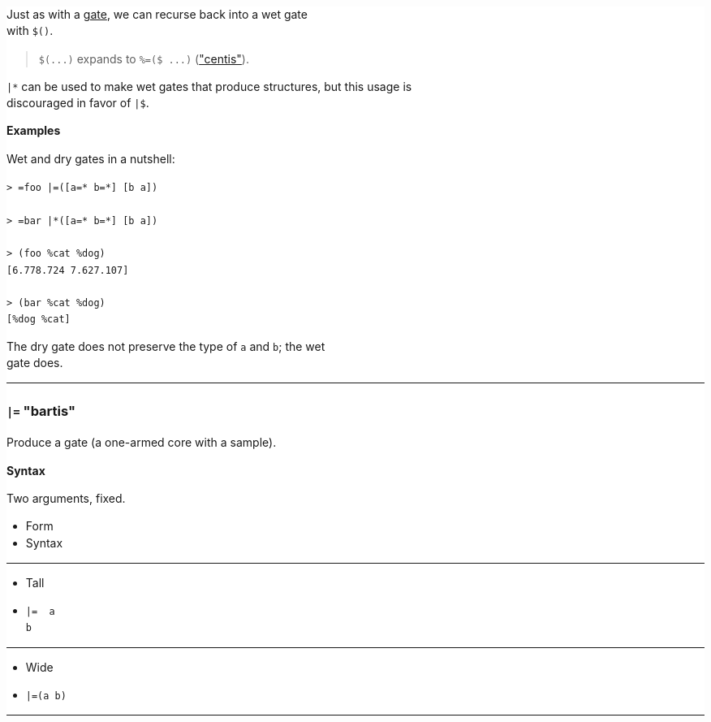Just as with a [gate](bar.md#-bartis), we can recurse back into a wet gate\
with `$()`.

> `$(...)` expands to `%=($ ...)` (["centis"](../../../../../language/hoon/reference/rune/cen/#-centis)).

`|*` can be used to make wet gates that produce structures, but this usage is\
discouraged in favor of `|$`.

**Examples**

Wet and dry gates in a nutshell:

```
> =foo |=([a=* b=*] [b a])

> =bar |*([a=* b=*] [b a])

> (foo %cat %dog)
[6.778.724 7.627.107]

> (bar %cat %dog)
[%dog %cat]
```

The dry gate does not preserve the type of `a` and `b`; the wet\
gate does.

***

### `|=` "bartis"

Produce a gate (a one-armed core with a sample).

**Syntax**

Two arguments, fixed.

* Form
* Syntax

***

* Tall
* ```hoon
  |=  a
  b
  ```

***

* Wide
* ```hoon
  |=(a b)
  ```

***
